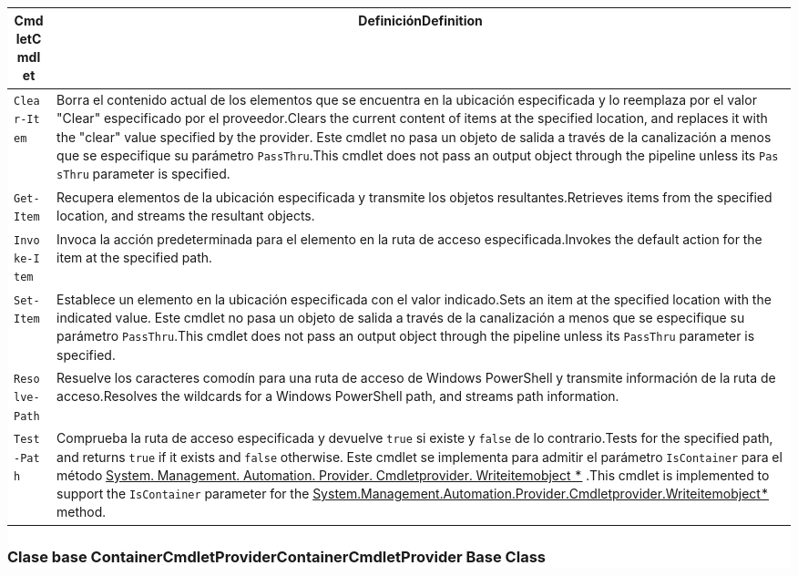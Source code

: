 |     <span data-ttu-id="94f63-156">Cmdlet</span><span class="sxs-lookup"><span data-stu-id="94f63-156">Cmdlet</span></span>     |                                                                                                                                                            <span data-ttu-id="94f63-157">Definición</span><span class="sxs-lookup"><span data-stu-id="94f63-157">Definition</span></span>                                                                                                                                                            |
| -------------- | -------------------------------------------------------------------------------------------------------------------------------------------------------------------------------------------------------------------------------------------------------------------------------------------------------------------------------- |
| `Clear-Item`   | <span data-ttu-id="94f63-158">Borra el contenido actual de los elementos que se encuentra en la ubicación especificada y lo reemplaza por el valor "Clear" especificado por el proveedor.</span><span class="sxs-lookup"><span data-stu-id="94f63-158">Clears the current content of items at the specified location, and replaces it with the "clear" value specified by the provider.</span></span> <span data-ttu-id="94f63-159">Este cmdlet no pasa un objeto de salida a través de la canalización a menos que se especifique su parámetro `PassThru`.</span><span class="sxs-lookup"><span data-stu-id="94f63-159">This cmdlet does not pass an output object through the pipeline unless its `PassThru` parameter is specified.</span></span>                                                                                   |
| `Get-Item`     | <span data-ttu-id="94f63-160">Recupera elementos de la ubicación especificada y transmite los objetos resultantes.</span><span class="sxs-lookup"><span data-stu-id="94f63-160">Retrieves items from the specified location, and streams the resultant objects.</span></span>                                                                                                                                                                                                                                                  |
| `Invoke-Item`  | <span data-ttu-id="94f63-161">Invoca la acción predeterminada para el elemento en la ruta de acceso especificada.</span><span class="sxs-lookup"><span data-stu-id="94f63-161">Invokes the default action for the item at the specified path.</span></span>                                                                                                                                                                                                                                                                   |
| `Set-Item`     | <span data-ttu-id="94f63-162">Establece un elemento en la ubicación especificada con el valor indicado.</span><span class="sxs-lookup"><span data-stu-id="94f63-162">Sets an item at the specified location with the indicated value.</span></span> <span data-ttu-id="94f63-163">Este cmdlet no pasa un objeto de salida a través de la canalización a menos que se especifique su parámetro `PassThru`.</span><span class="sxs-lookup"><span data-stu-id="94f63-163">This cmdlet does not pass an output object through the pipeline unless its `PassThru` parameter is specified.</span></span>                                                                                                                                                   |
| `Resolve-Path` | <span data-ttu-id="94f63-164">Resuelve los caracteres comodín para una ruta de acceso de Windows PowerShell y transmite información de la ruta de acceso.</span><span class="sxs-lookup"><span data-stu-id="94f63-164">Resolves the wildcards for a Windows PowerShell path, and streams path information.</span></span>                                                                                                                                                                                                                                              |
| `Test-Path`    | <span data-ttu-id="94f63-165">Comprueba la ruta de acceso especificada y devuelve `true` si existe y `false` de lo contrario.</span><span class="sxs-lookup"><span data-stu-id="94f63-165">Tests for the specified path, and returns `true` if it exists and `false` otherwise.</span></span> <span data-ttu-id="94f63-166">Este cmdlet se implementa para admitir el parámetro `IsContainer` para el método [System. Management. Automation. Provider. Cmdletprovider. Writeitemobject \*](/dotnet/api/System.Management.Automation.Provider.CmdletProvider.WriteItemObject) .</span><span class="sxs-lookup"><span data-stu-id="94f63-166">This cmdlet is implemented to support the `IsContainer` parameter for the [System.Management.Automation.Provider.Cmdletprovider.Writeitemobject\*](/dotnet/api/System.Management.Automation.Provider.CmdletProvider.WriteItemObject) method.</span></span> |

### <a name="containercmdletprovider-base-class"></a><span data-ttu-id="94f63-167">Clase base ContainerCmdletProvider</span><span class="sxs-lookup"><span data-stu-id="94f63-167">ContainerCmdletProvider Base Class</span></span>
